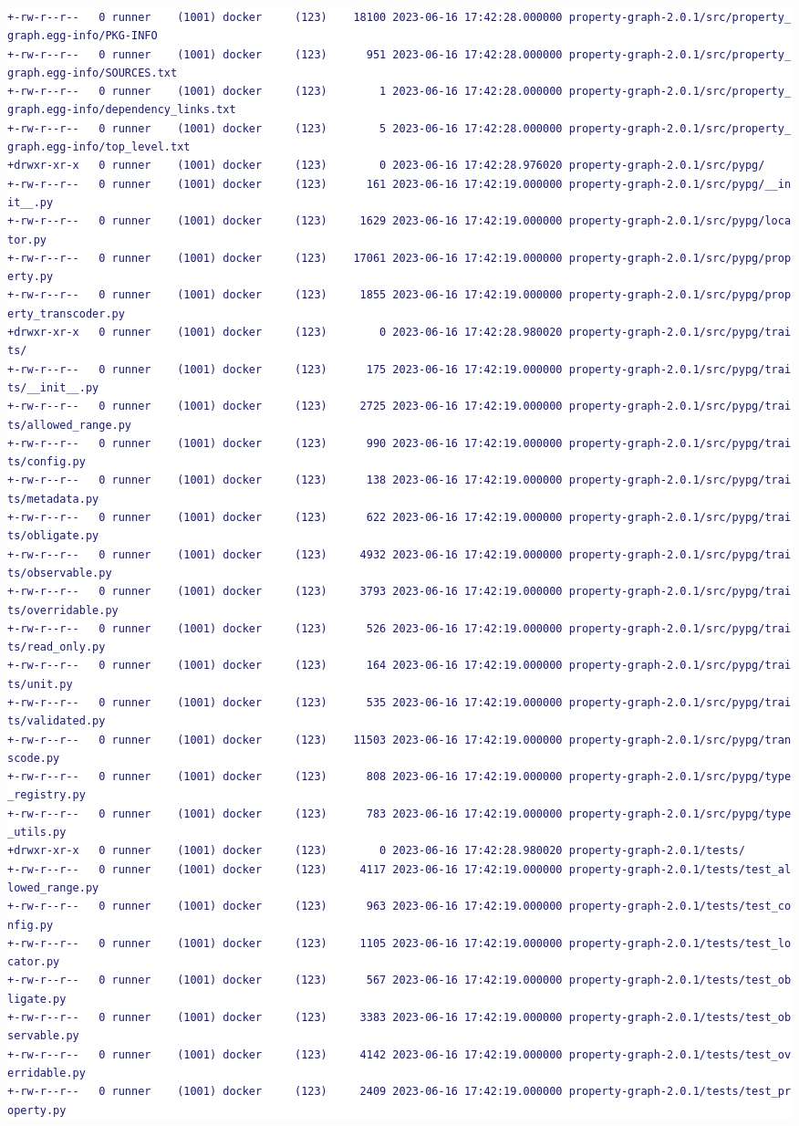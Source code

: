 ```diff
+-rw-r--r--   0 runner    (1001) docker     (123)    18100 2023-06-16 17:42:28.000000 property-graph-2.0.1/src/property_graph.egg-info/PKG-INFO
+-rw-r--r--   0 runner    (1001) docker     (123)      951 2023-06-16 17:42:28.000000 property-graph-2.0.1/src/property_graph.egg-info/SOURCES.txt
+-rw-r--r--   0 runner    (1001) docker     (123)        1 2023-06-16 17:42:28.000000 property-graph-2.0.1/src/property_graph.egg-info/dependency_links.txt
+-rw-r--r--   0 runner    (1001) docker     (123)        5 2023-06-16 17:42:28.000000 property-graph-2.0.1/src/property_graph.egg-info/top_level.txt
+drwxr-xr-x   0 runner    (1001) docker     (123)        0 2023-06-16 17:42:28.976020 property-graph-2.0.1/src/pypg/
+-rw-r--r--   0 runner    (1001) docker     (123)      161 2023-06-16 17:42:19.000000 property-graph-2.0.1/src/pypg/__init__.py
+-rw-r--r--   0 runner    (1001) docker     (123)     1629 2023-06-16 17:42:19.000000 property-graph-2.0.1/src/pypg/locator.py
+-rw-r--r--   0 runner    (1001) docker     (123)    17061 2023-06-16 17:42:19.000000 property-graph-2.0.1/src/pypg/property.py
+-rw-r--r--   0 runner    (1001) docker     (123)     1855 2023-06-16 17:42:19.000000 property-graph-2.0.1/src/pypg/property_transcoder.py
+drwxr-xr-x   0 runner    (1001) docker     (123)        0 2023-06-16 17:42:28.980020 property-graph-2.0.1/src/pypg/traits/
+-rw-r--r--   0 runner    (1001) docker     (123)      175 2023-06-16 17:42:19.000000 property-graph-2.0.1/src/pypg/traits/__init__.py
+-rw-r--r--   0 runner    (1001) docker     (123)     2725 2023-06-16 17:42:19.000000 property-graph-2.0.1/src/pypg/traits/allowed_range.py
+-rw-r--r--   0 runner    (1001) docker     (123)      990 2023-06-16 17:42:19.000000 property-graph-2.0.1/src/pypg/traits/config.py
+-rw-r--r--   0 runner    (1001) docker     (123)      138 2023-06-16 17:42:19.000000 property-graph-2.0.1/src/pypg/traits/metadata.py
+-rw-r--r--   0 runner    (1001) docker     (123)      622 2023-06-16 17:42:19.000000 property-graph-2.0.1/src/pypg/traits/obligate.py
+-rw-r--r--   0 runner    (1001) docker     (123)     4932 2023-06-16 17:42:19.000000 property-graph-2.0.1/src/pypg/traits/observable.py
+-rw-r--r--   0 runner    (1001) docker     (123)     3793 2023-06-16 17:42:19.000000 property-graph-2.0.1/src/pypg/traits/overridable.py
+-rw-r--r--   0 runner    (1001) docker     (123)      526 2023-06-16 17:42:19.000000 property-graph-2.0.1/src/pypg/traits/read_only.py
+-rw-r--r--   0 runner    (1001) docker     (123)      164 2023-06-16 17:42:19.000000 property-graph-2.0.1/src/pypg/traits/unit.py
+-rw-r--r--   0 runner    (1001) docker     (123)      535 2023-06-16 17:42:19.000000 property-graph-2.0.1/src/pypg/traits/validated.py
+-rw-r--r--   0 runner    (1001) docker     (123)    11503 2023-06-16 17:42:19.000000 property-graph-2.0.1/src/pypg/transcode.py
+-rw-r--r--   0 runner    (1001) docker     (123)      808 2023-06-16 17:42:19.000000 property-graph-2.0.1/src/pypg/type_registry.py
+-rw-r--r--   0 runner    (1001) docker     (123)      783 2023-06-16 17:42:19.000000 property-graph-2.0.1/src/pypg/type_utils.py
+drwxr-xr-x   0 runner    (1001) docker     (123)        0 2023-06-16 17:42:28.980020 property-graph-2.0.1/tests/
+-rw-r--r--   0 runner    (1001) docker     (123)     4117 2023-06-16 17:42:19.000000 property-graph-2.0.1/tests/test_allowed_range.py
+-rw-r--r--   0 runner    (1001) docker     (123)      963 2023-06-16 17:42:19.000000 property-graph-2.0.1/tests/test_config.py
+-rw-r--r--   0 runner    (1001) docker     (123)     1105 2023-06-16 17:42:19.000000 property-graph-2.0.1/tests/test_locator.py
+-rw-r--r--   0 runner    (1001) docker     (123)      567 2023-06-16 17:42:19.000000 property-graph-2.0.1/tests/test_obligate.py
+-rw-r--r--   0 runner    (1001) docker     (123)     3383 2023-06-16 17:42:19.000000 property-graph-2.0.1/tests/test_observable.py
+-rw-r--r--   0 runner    (1001) docker     (123)     4142 2023-06-16 17:42:19.000000 property-graph-2.0.1/tests/test_overridable.py
+-rw-r--r--   0 runner    (1001) docker     (123)     2409 2023-06-16 17:42:19.000000 property-graph-2.0.1/tests/test_property.py
```